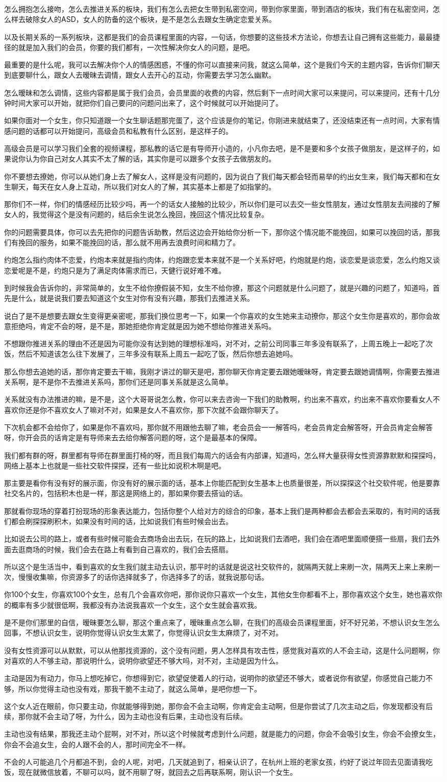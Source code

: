 怎么拥抱怎么接吻，怎么去推进关系的板块，我们有怎么去把女生带到私密空间，带到你家里面，带到酒店的板块，我们有在私密空间，怎么样去破除女人的ASD，女人的防备的这个板块，是不是怎么去跟女生确定恋爱关系。

以及长期关系的一系列板块，这都是我们的会员课程里面的内容，一句话，你想要的这些技术方法论，你想去让自己拥有这些能力，最最捷径的就是加入我们的会员，你要的我们都有，一次性解决你女人的问题，是吧。

最重要的是什么呢，我可以去解决你个人的情感困惑，不懂的你可以直接来问我，就这么简单，这个是我们今天的主题内容，告诉你们聊天到底要聊什么，跟女人去暧昧去调情，跟女人去开心的互动，你需要去学习怎么幽默。

怎么暧昧和怎么调情，这些内容都是属于我们会员，会员里面的收费的内容，然后剩下一点时间大家可以来提问，可以来提问，还有十几分钟时间大家可以开始，就把你们自己要问的问题问出来了，这个时候就可以开始提问了。

如果你面对一个女生，你只知道跟一个女生聊话题那完蛋了，这个应该是你的笔记，你刚进来就结束了，还没结束还有一点时间，大家有情感问题的话都可以开始提问，高级会员和私教有什么区别，是这样子的。

高级会员是可以学习我们全套的视频课程，那私教的话它是有导师开小造的，小凡你去吧，是不是要和多个女孩子做朋友，是这样子的，如果说你认为你自己对女人其实不太了解的话，其实你是可以跟多个女孩子去做朋友的。

你不要想去撩她，你可以从她们身上去了解女人，这样是没有问题的，因为说白了我们每天都会轻而易举的约出女生来，我们每天都和在女生聊天，每天在女人身上互动，所以我们对女人的了解，其实基本上都是了如指掌的。

那你们不一样，你们的情感经历比较少吗，再一个的话女人接触的比较少，所以你们是可以去交一些女性朋友，通过女性朋友去间接的了解女人的，我觉得这个是没有问题的，结后余生说怎么挽回，挽回这个情况比较复杂。

你的问题需要具体，你可以去先把你的问题告诉助教，然后这边会开始给你分析一下，那你这个情况能不能挽回，如果可以挽回的话，那我们有挽回的服务，如果不能挽回的话，那么就不用再去浪费时间和精力了。

约炮怎么指约肉体不恋爱，约炮本来就是指约肉体，约炮跟恋爱本来就不是一个关系好吧，约炮就是约炮，谈恋爱是谈恋爱，怎么约炮又谈恋爱呢是不是，约炮只是为了满足肉体需求而已，天健行说好难不难。

到时候我会告诉你的，非常简单的，女生不给你撩假装不知，女生不给你撩，那这个问题就是什么问题了，就是兴趣的问题了，知道吗，首先是什么，就是说我们要去知道这个女生对你有没有兴趣，那我们去推进关系。

说白了是不是想要去跟女生变得更亲密呢，那我们换位思考一下，如果一个你喜欢的女生她来主动撩你，那这个女生你是喜欢的，那你会故意拒绝吗，肯定不会的呀，是不是，那她拒绝你肯定就是因为她不想给你推进关系吗。

不想跟你推进关系的理由不还是因为可能你没有达到她的理想标准吗，对不对，之前公司同事三年多没有联系了，上周五晚上一起吃了次饭，然后不知道该怎么往下发展了，三年多没有联系上周五一起吃了饭，然后你想去追她吗。

那么你想去追她的话，那你肯定要去干嘛，我刚才讲过的聊天是吧，那你聊天你肯定要去跟她暧昧呀，肯定要去跟她调情啊，你需要去推进关系啊，是不是你不去推进关系吗，那你们还是同事关系就是这么简单。

关系就没有办法推进的嘛，是不是，这个大哥哥说怎么教，你可以来去咨询一下我们的助教啊，约出来不喜欢，约出来不喜欢你要看女人不喜欢你还是你不喜欢女人了嘛对不对，如果是女人不喜欢你，那下次就不会跟你聊天了。

下次机会都不会给你了，如果是你不喜欢吗，那你就不用跟他去聊了嘛，老会员会一一解答吗，老会员肯定会解答呀，开会员肯定会解答呀，你开会员的话肯定是有导师来去去给你解答问题的呀，这个是最基本的保障。

我们都有群的呀，群里都有导师在群里面打椅的呀，而且我们每周六的话会有内部课，知道吗，怎么样大量获得女性资源靠默默和探探吗，网络上基本上也就是一些社交软件探探，还有一些比如说积木啊是吧。

那主要是看你有没有好的展示面，你没有好的展示面的话，基本上你能匹配到女生基本上也质量很差，所以探探这个社交软件呢，他是要靠社交名片的，包括积木也是一样，那这是网络上的，那如果你要去搭讪的话。

那就看你现场的穿着打扮现场的形象表达能力，包括你整个人给对方的综合的印象，基本上我们是两种都会去都会去采取的，有时间的话我们都会刷探探刷积木，如果没有时间的话，比如说我们有些时候会出去。

比如说去公司的路上，或者有些时候可能会去商场会出去玩，在玩的路上，比如说我们去酒吧，我们会在酒吧里面顺便搭一些扇，我们去外面去逛商场的时候，我们会去在路上有看到自己喜欢的，我们会去搭扇。

所以这个是生活当中，看到喜欢的女生我们就主动去认识，那平时的话就是说这社交软件的，就隔两天就上来刷一次，隔两天上来上来刷一次，慢慢收集嘛，你资源多了的话你选择就多了，你选择多了的话，就我说那句话。

你100个女生，你喜欢100个女生，总有几个会喜欢你吧，那你说你只喜欢一个女生，其他女生你都看不上，那你喜欢这个女生，她也喜欢你的概率有多少就很低啊，我都没有办法说我喜欢一个女生，这个女生就会喜欢我。

是不是你们那里的自信，暧昧要怎么聊，那这个重点来了，暧昧重点怎么聊，在我们的高级会员课程里面，好不好兄弟，不想认识女生怎么回事，不想认识女生，说明你觉得认识女生太累了，你觉得认识女生太麻烦了，对不对。

没有女性资源可以从默默，可以从他那找资源的，这个没有问题，男人怎样具有攻击性，感觉我对喜欢的人不会主动，这是什么问题啊，你对喜欢的人不够主动，那说明什么，说明你欲望还不够大吗，对不对，主动是因为什么。

主动是因为有动力，你马上想吃掉它，你想得到它，欲望促使着人的行动，说明你的欲望还不够大，或者说你有欲望，你感觉自己能力不够，所以你觉得主动也没有戏，那我干脆不主动了，就这么简单，是吧你想一下。

这个女人近在眼前，你只要主动，你就能够得到她，那你会不会主动啊，你肯定会主动啊，但是你尝试了几次主动之后，你发现都没有后续，那你就不会主动了呀，为什么，因为主动也没有后果，主动也没有后续。

主动也没有结果，那我还主动个屁啊，对不对，所以这个时候就考虑到什么问题，就是能力的问题，你会不会吸引女生，你会不会撩女生，你会不会追女生，会的人跟不会的人，那时间完全不一样。

不会的人可能追几个月都追不到，会的人呢，对吧，几天就追到了，相亲认识了，在杭州上班的老家女孩，约好了说过年回去见面请我吃饭，现在就微信放着，不聊可以吗，就不用聊了呀，就回去之后再联系啊，刚认识一个女生。
